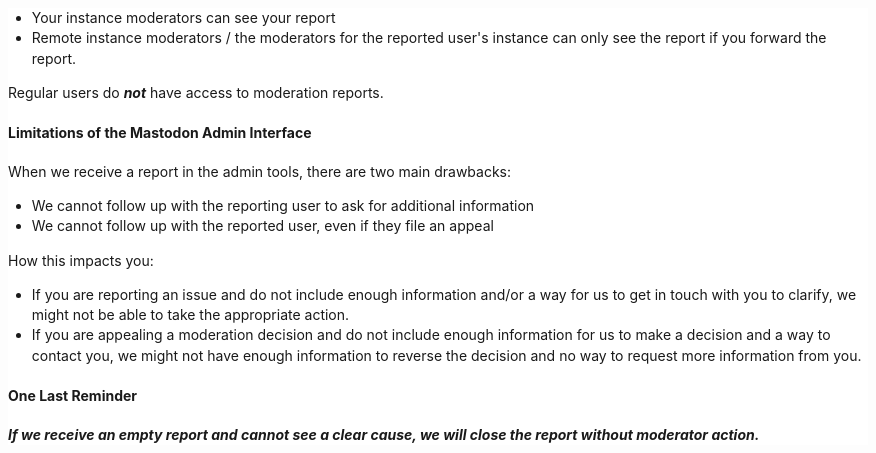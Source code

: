 * Your instance moderators can see your report
* Remote instance moderators / the moderators for the reported user's instance can
  only see the report if you forward the report.

Regular users do **_not_** have access to moderation reports.

#### Limitations of the Mastodon Admin Interface

When we receive a report in the admin tools, there are two main
drawbacks:

* We cannot follow up with the reporting user to ask for
  additional information
* We cannot follow up with the reported user, even if they file an
  appeal

How this impacts you:

* If you are reporting an issue and do not include enough
  information and/or a way for us to get in touch with you to
  clarify, we might not be able to take the appropriate action.
* If you are appealing a moderation decision and do not include
  enough information for us to make a decision and a way to
  contact you, we might not have enough information to reverse the
  decision and no way to request more information from you.

#### One Last Reminder

**_If we receive an empty report and cannot see a
clear cause, we will close the report without moderator action._**
